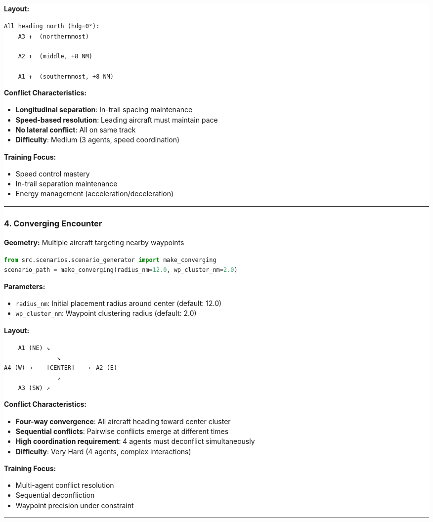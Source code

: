 **Layout:**
```
All heading north (hdg=0°):
    A3 ↑  (northernmost)
    
    A2 ↑  (middle, +8 NM)
    
    A1 ↑  (southernmost, +8 NM)
```

**Conflict Characteristics:**
- **Longitudinal separation**: In-trail spacing maintenance
- **Speed-based resolution**: Leading aircraft must maintain pace
- **No lateral conflict**: All on same track
- **Difficulty**: Medium (3 agents, speed coordination)

**Training Focus:**
- Speed control mastery
- In-trail separation maintenance
- Energy management (acceleration/deceleration)

---

### 4. Converging Encounter

**Geometry:** Multiple aircraft targeting nearby waypoints

```python
from src.scenarios.scenario_generator import make_converging
scenario_path = make_converging(radius_nm=12.0, wp_cluster_nm=2.0)
```

**Parameters:**
- `radius_nm`: Initial placement radius around center (default: 12.0)
- `wp_cluster_nm`: Waypoint clustering radius (default: 2.0)

**Layout:**
```
    A1 (NE) ↘
               ↘
A4 (W) →    [CENTER]    ← A2 (E)
               ↗
    A3 (SW) ↗
```

**Conflict Characteristics:**
- **Four-way convergence**: All aircraft heading toward center cluster
- **Sequential conflicts**: Pairwise conflicts emerge at different times
- **High coordination requirement**: 4 agents must deconflict simultaneously
- **Difficulty**: Very Hard (4 agents, complex interactions)

**Training Focus:**
- Multi-agent conflict resolution
- Sequential deconfliction
- Waypoint precision under constraint

---